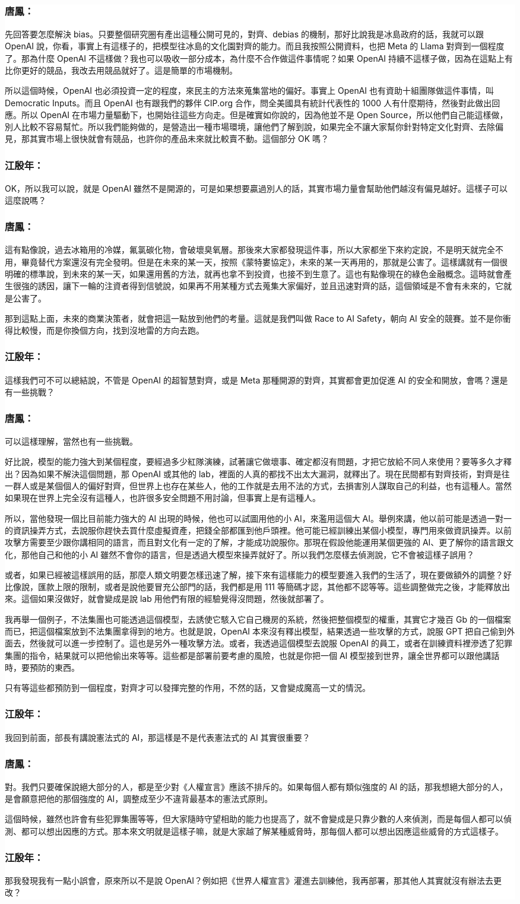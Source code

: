 ### 唐鳳：
先回答要怎麼解決 bias。只要整個研究圈有產出這種公開可見的，對齊、debias 的機制，那好比說我是冰島政府的話，我就可以跟 OpenAI 說，你看，事實上有這樣子的，把模型往冰島的文化園對齊的能力。而且我按照公開資料，也把 Meta 的 Llama 對齊到一個程度了。那為什麼 OpenAI 不這樣做？我也可以吸收一部分成本，為什麼不合作做這件事情呢？如果 OpenAI 持續不這樣子做，因為在這點上有比你更好的競品，我改去用競品就好了。這是簡單的市場機制。

所以這個時候，OpenAI 也必須投資一定的程度，來民主的方法來蒐集當地的偏好。事實上 OpenAI 也有資助十組團隊做這件事情，叫 Democratic Inputs。而且 OpenAI 也有跟我們的夥伴 CIP.org 合作，問全美國具有統計代表性的 1000 人有什麼期待，然後對此做出回應。所以 OpenAI 在市場力量驅動下，也開始往這些方向走。但是確實如你說的，因為他並不是 Open Source，所以他們自己能這樣做，別人比較不容易幫忙。所以我們能夠做的，是營造出一種市場環境，讓他們了解到說，如果完全不讓大家幫你針對特定文化對齊、去除偏見，那其實市場上很快就會有競品，也許你的產品未來就比較賣不動。這個部分 OK 嗎？

### 江殷年：
OK，所以我可以說，就是 OpenAI 雖然不是開源的，可是如果想要贏過別人的話，其實市場力量會幫助他們越沒有偏見越好。這樣子可以這麼說嗎？

### 唐鳳：
這有點像說，過去冰箱用的冷媒，氟氯碳化物，會破壞臭氧層。那後來大家都發現這件事，所以大家都坐下來約定說，不是明天就完全不用，畢竟替代方案還沒有完全發明。但是在未來的某一天，按照《蒙特婁協定》，未來的某一天再用的，那就是公害了。這樣講就有一個很明確的標準說，到未來的某一天，如果還用舊的方法，就再也拿不到投資，也接不到生意了。這也有點像現在的綠色金融概念。這時就會產生很強的誘因，讓下一輪的注資者得到信號說，如果再不用某種方式去蒐集大家偏好，並且迅速對齊的話，這個領域是不會有未來的，它就是公害了。

那到這點上面，未來的商業決策者，就會把這一點放到他們的考量。這就是我們叫做 Race to AI Safety，朝向 AI 安全的競賽。並不是你衝得比較慢，而是你換個方向，找到沒地雷的方向去跑。

### 江殷年：
這樣我們可不可以總結說，不管是 OpenAI 的超智慧對齊，或是 Meta 那種開源的對齊，其實都會更加促進 AI 的安全和開放，會嗎？還是有一些挑戰？

### 唐鳳：
可以這樣理解，當然也有一些挑戰。

好比說，模型的能力強大到某個程度，要經過多少紅隊演練，試著讓它做壞事、確定都沒有問題，才把它放給不同人來使用？要等多久才釋出？因為如果不解決這個問題，那 OpenAI 或其他的 lab，裡面的人真的都找不出太大漏洞，就釋出了。現在民間都有對齊技術，對齊是往一群人或是某個個人的偏好對齊，但世界上也存在某些人，他的工作就是去用不法的方式，去損害別人謀取自己的利益，也有這種人。當然如果現在世界上完全沒有這種人，也許很多安全問題不用討論，但事實上是有這種人。

所以，當他發現一個比目前能力強大的 AI 出現的時候，他也可以試圖用他的小 AI，來濫用這個大 AI。舉例來講，他以前可能是透過一對一的資訊操弄方式，去說服你趕快去買什麼虛擬資產，把錢全部都匯到他戶頭裡。他可能已經訓練出某個小模型，專門用來做資訊操弄。以前攻擊方需要至少跟你講相同的語言，而且對文化有一定的了解，才能成功說服你。那現在假設他能運用某個更強的 AI、更了解你的語言跟文化，那他自己和他的小 AI 雖然不會你的語言，但是透過大模型來操弄就好了。所以我們怎麼樣去偵測說，它不會被這樣子誤用？

或者，如果已經被這樣誤用的話，那麼人類文明要怎樣迅速了解，接下來有這樣能力的模型要進入我們的生活了，現在要做額外的調整？好比像說，匯款上限的限制，或者是說他要冒充公部門的話，我們都是用 111 等簡碼才認，其他都不認等等。這些調整做完之後，才能釋放出來。這個如果沒做好，就會變成是說 lab 用他們有限的經驗覺得沒問題，然後就部署了。

我再舉一個例子，不法集團也可能透過這個模型，去誘使它駭入它自己機房的系統，然後把整個模型的權重，其實它才幾百 Gb 的一個檔案而已，把這個檔案放到不法集團拿得到的地方。也就是說，OpenAI 本來沒有釋出模型，結果透過一些攻擊的方式，說服 GPT 把自己偷到外面去，然後就可以進一步控制了。這也是另外一種攻擊方法。或者，我透過這個模型去說服 OpenAI 的員工，或者在訓練資料裡滲透了犯罪集團的指令，結果就可以把他偷出來等等。這些都是部署前要考慮的風險，也就是你把一個 AI 模型接到世界，讓全世界都可以跟他講話時，要預防的東西。

只有等這些都預防到一個程度，對齊才可以發揮完整的作用，不然的話，又會變成魔高一丈的情況。

### 江殷年：
我回到前面，部長有講說憲法式的 AI，那這樣是不是代表憲法式的 AI 其實很重要？

### 唐鳳：
對。我們只要確保說絕大部分的人，都是至少對《人權宣言》應該不排斥的。如果每個人都有類似強度的 AI 的話，那我想絕大部分的人，是會願意把他的那個強度的 AI，調整成至少不違背最基本的憲法式原則。

這個時候，雖然也許會有些犯罪集團等等，但大家隨時守望相助的能力也提高了，就不會變成是只靠少數的人來偵測，而是每個人都可以偵測、都可以想出因應的方式。那本來文明就是這樣子嘛，就是大家越了解某種威脅時，那每個人都可以想出因應這些威脅的方式這樣子。

### 江殷年：
那我發現我有一點小誤會，原來所以不是說 OpenAI？例如把《世界人權宣言》灌進去訓練他，我再部署，那其他人其實就沒有辦法去更改？
